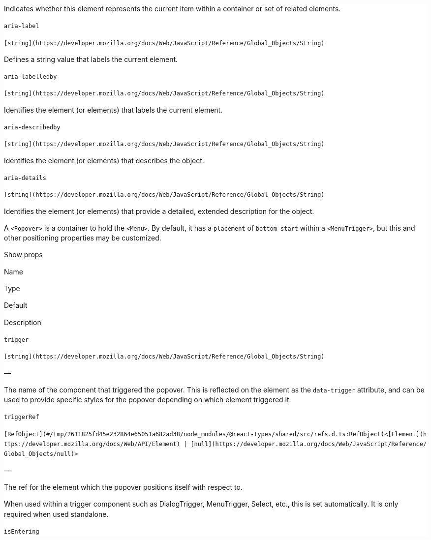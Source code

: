 Indicates whether this element represents the current item within a container or set of related elements.

`aria-label`

`[string](https://developer.mozilla.org/docs/Web/JavaScript/Reference/Global_Objects/String)`

Defines a string value that labels the current element.

`aria-labelledby`

`[string](https://developer.mozilla.org/docs/Web/JavaScript/Reference/Global_Objects/String)`

Identifies the element (or elements) that labels the current element.

`aria-describedby`

`[string](https://developer.mozilla.org/docs/Web/JavaScript/Reference/Global_Objects/String)`

Identifies the element (or elements) that describes the object.

`aria-details`

`[string](https://developer.mozilla.org/docs/Web/JavaScript/Reference/Global_Objects/String)`

Identifies the element (or elements) that provide a detailed, extended description for the object.

A `<Popover>` is a container to hold the `<Menu>`. By default, it has a `placement` of `bottom start` within a `<MenuTrigger>`, but this and other positioning properties may be customized.

Show props

Name

Type

Default

Description

`trigger`

`[string](https://developer.mozilla.org/docs/Web/JavaScript/Reference/Global_Objects/String)`

—

The name of the component that triggered the popover. This is reflected on the element as the `data-trigger` attribute, and can be used to provide specific styles for the popover depending on which element triggered it.

`triggerRef`

`[RefObject](#/tmp/2611825fd45e232864e65051a682ad38/node_modules/@react-types/shared/src/refs.d.ts:RefObject)<[Element](https://developer.mozilla.org/docs/Web/API/Element) | [null](https://developer.mozilla.org/docs/Web/JavaScript/Reference/Global_Objects/null)>`

—

The ref for the element which the popover positions itself with respect to.

When used within a trigger component such as DialogTrigger, MenuTrigger, Select, etc., this is set automatically. It is only required when used standalone.

`isEntering`
